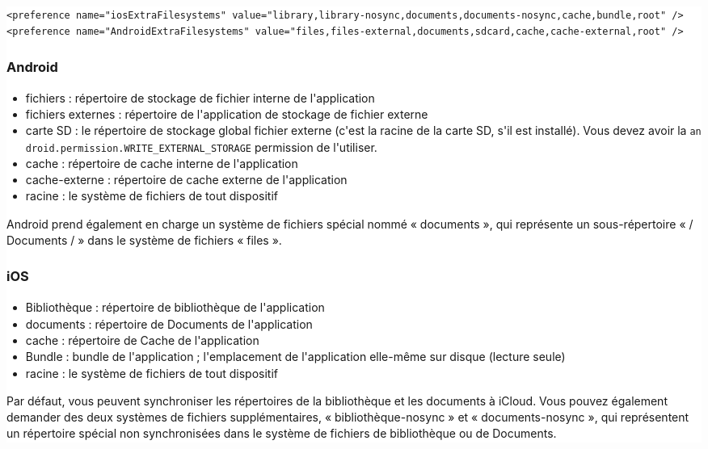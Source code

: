     <preference name="iosExtraFilesystems" value="library,library-nosync,documents,documents-nosync,cache,bundle,root" />
    <preference name="AndroidExtraFilesystems" value="files,files-external,documents,sdcard,cache,cache-external,root" />
    

### Android

*   fichiers : répertoire de stockage de fichier interne de l'application
*   fichiers externes : répertoire de l'application de stockage de fichier externe
*   carte SD : le répertoire de stockage global fichier externe (c'est la racine de la carte SD, s'il est installé). Vous devez avoir la `android.permission.WRITE_EXTERNAL_STORAGE` permission de l'utiliser.
*   cache : répertoire de cache interne de l'application
*   cache-externe : répertoire de cache externe de l'application
*   racine : le système de fichiers de tout dispositif

Android prend également en charge un système de fichiers spécial nommé « documents », qui représente un sous-répertoire « / Documents / » dans le système de fichiers « files ».

### iOS

*   Bibliothèque : répertoire de bibliothèque de l'application
*   documents : répertoire de Documents de l'application
*   cache : répertoire de Cache de l'application
*   Bundle : bundle de l'application ; l'emplacement de l'application elle-même sur disque (lecture seule)
*   racine : le système de fichiers de tout dispositif

Par défaut, vous peuvent synchroniser les répertoires de la bibliothèque et les documents à iCloud. Vous pouvez également demander des deux systèmes de fichiers supplémentaires, « bibliothèque-nosync » et « documents-nosync », qui représentent un répertoire spécial non synchronisées dans le système de fichiers de bibliothèque ou de Documents.